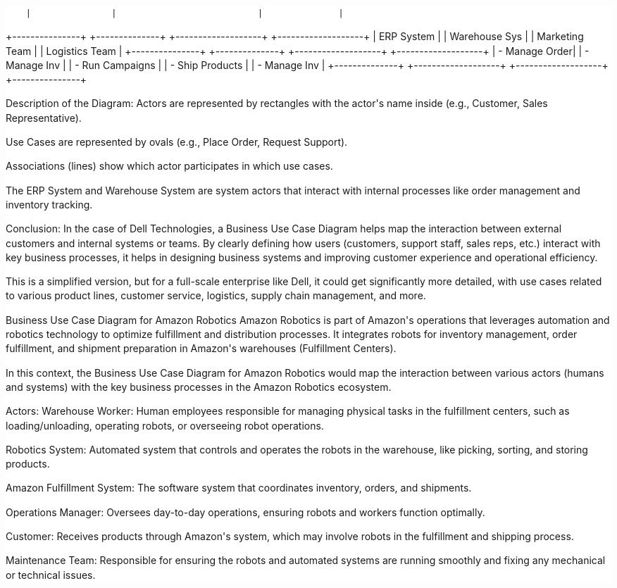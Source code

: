         |                |                            |               |
+---------------+  +--------------+         +-------------------+  +-------------------+
|   ERP System  |  | Warehouse Sys |         | Marketing Team    |  | Logistics Team     |
+---------------+  +--------------+         +-------------------+  +-------------------+
| - Manage Order|  | - Manage Inv |         | - Run Campaigns   |  | - Ship Products    |
| - Manage Inv  |  +--------------+         +-------------------+  +-------------------+
+---------------+  

Description of the Diagram:
Actors are represented by rectangles with the actor's name inside (e.g., Customer, Sales Representative).

Use Cases are represented by ovals (e.g., Place Order, Request Support).

Associations (lines) show which actor participates in which use cases.

The ERP System and Warehouse System are system actors that interact with internal processes like order management and inventory tracking.

Conclusion:
In the case of Dell Technologies, a Business Use Case Diagram helps map the interaction between external customers and internal systems or teams. By clearly defining how users (customers, support staff, sales reps, etc.) interact with key business processes, it helps in designing business systems and improving customer experience and operational efficiency.

This is a simplified version, but for a full-scale enterprise like Dell, it could get significantly more detailed, with use cases related to various product lines, customer service, logistics, supply chain management, and more.

Business Use Case Diagram for Amazon Robotics
Amazon Robotics is part of Amazon's operations that leverages automation and robotics technology to optimize fulfillment and distribution processes. It integrates robots for inventory management, order fulfillment, and shipment preparation in Amazon's warehouses (Fulfillment Centers).

In this context, the Business Use Case Diagram for Amazon Robotics would map the interaction between various actors (humans and systems) with the key business processes in the Amazon Robotics ecosystem.

Actors:
Warehouse Worker: Human employees responsible for managing physical tasks in the fulfillment centers, such as loading/unloading, operating robots, or overseeing robot operations.

Robotics System: Automated system that controls and operates the robots in the warehouse, like picking, sorting, and storing products.

Amazon Fulfillment System: The software system that coordinates inventory, orders, and shipments.

Operations Manager: Oversees day-to-day operations, ensuring robots and workers function optimally.

Customer: Receives products through Amazon's system, which may involve robots in the fulfillment and shipping process.

Maintenance Team: Responsible for ensuring the robots and automated systems are running smoothly and fixing any mechanical or technical issues.
